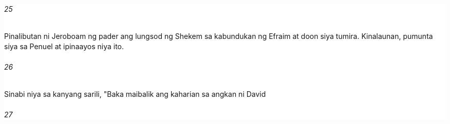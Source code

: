 










###### 25 










Pinalibutan ni Jeroboam ng pader ang lungsod ng Shekem sa kabundukan ng Efraim at doon siya tumira. Kinalaunan, pumunta siya sa Penuel at ipinaayos niya ito. 





















###### 26 










Sinabi niya sa kanyang sarili, "Baka maibalik ang kaharian sa angkan ni David 





















###### 27 






